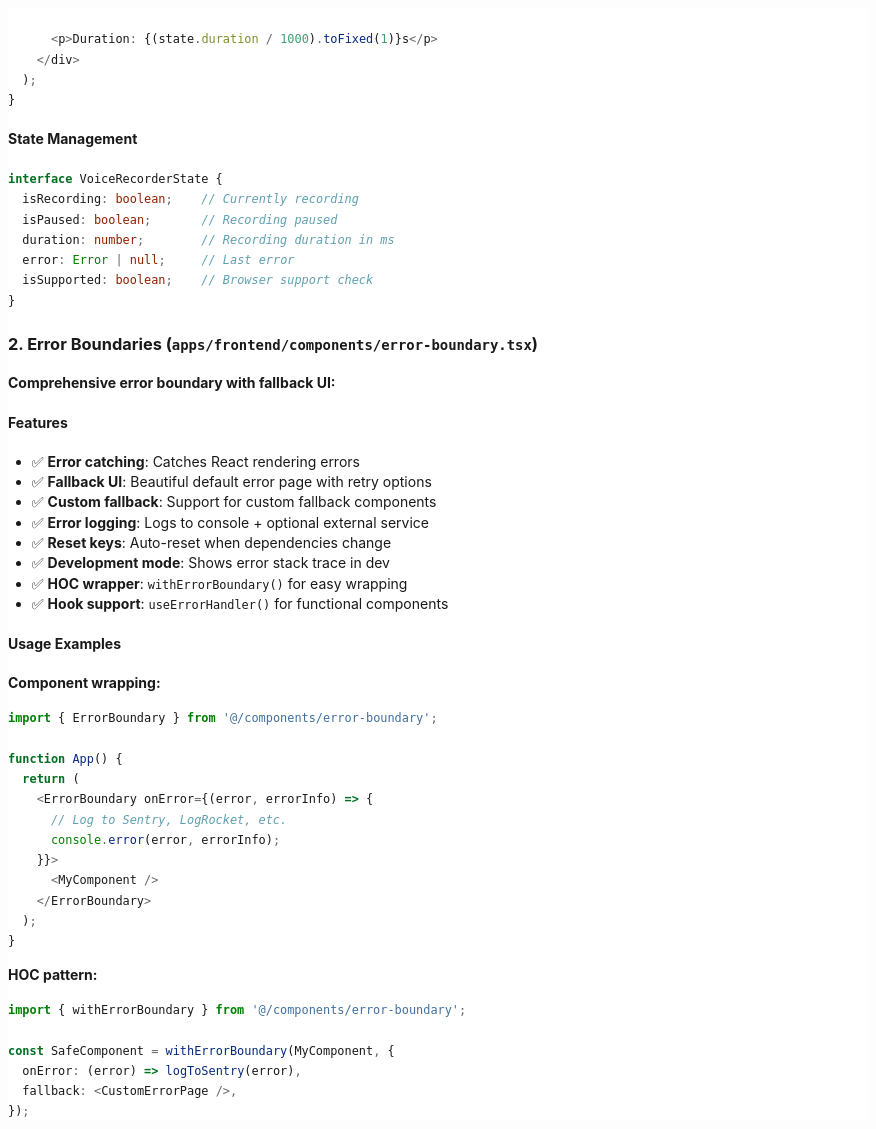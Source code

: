```typescript

      <p>Duration: {(state.duration / 1000).toFixed(1)}s</p>
    </div>
  );
}
```

#### State Management
```typescript
interface VoiceRecorderState {
  isRecording: boolean;    // Currently recording
  isPaused: boolean;       // Recording paused
  duration: number;        // Recording duration in ms
  error: Error | null;     // Last error
  isSupported: boolean;    // Browser support check
}
```

### 2. Error Boundaries (`apps/frontend/components/error-boundary.tsx`)

**Comprehensive error boundary with fallback UI:**

#### Features
- ✅ **Error catching**: Catches React rendering errors
- ✅ **Fallback UI**: Beautiful default error page with retry options
- ✅ **Custom fallback**: Support for custom fallback components
- ✅ **Error logging**: Logs to console + optional external service
- ✅ **Reset keys**: Auto-reset when dependencies change
- ✅ **Development mode**: Shows error stack trace in dev
- ✅ **HOC wrapper**: `withErrorBoundary()` for easy wrapping
- ✅ **Hook support**: `useErrorHandler()` for functional components

#### Usage Examples

**Component wrapping:**
```typescript
import { ErrorBoundary } from '@/components/error-boundary';

function App() {
  return (
    <ErrorBoundary onError={(error, errorInfo) => {
      // Log to Sentry, LogRocket, etc.
      console.error(error, errorInfo);
    }}>
      <MyComponent />
    </ErrorBoundary>
  );
}
```

**HOC pattern:**
```typescript
import { withErrorBoundary } from '@/components/error-boundary';

const SafeComponent = withErrorBoundary(MyComponent, {
  onError: (error) => logToSentry(error),
  fallback: <CustomErrorPage />,
});
```
